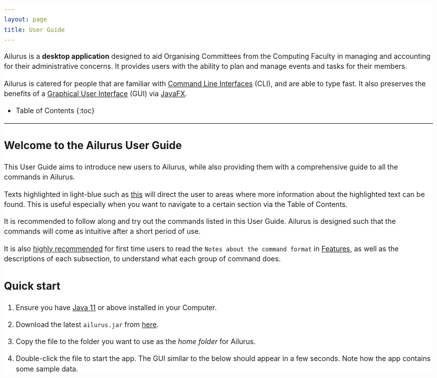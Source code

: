 ```yaml
---
layout: page
title: User Guide
---
```


Ailurus is a **desktop application** designed to aid Organising Committees from the Computing Faculty in managing and accounting for their administrative concerns. It provides users with the ability to plan and manage events and tasks for their members.

Ailurus is catered for people that are familiar with [Command Line Interfaces](https://en.wikipedia.org/wiki/Command-line_interface) (CLI), and are able to type fast. It also preserves the benefits of a [Graphical User Interface](https://en.wikipedia.org/wiki/Graphical_user_interface) (GUI) via [JavaFX](https://en.wikipedia.org/wiki/JavaFX).

* Table of Contents
{:toc}

--------------------------------------------------------------------------------------------------------------------

## Welcome to the Ailurus User Guide
This User Guide aims to introduce new users to Ailurus, while also providing them with a comprehensive guide to all the commands in Ailurus.

Texts highlighted in light-blue such as [this](https://en.wikipedia.org/wiki/This_(computer_programming)) will direct the user to areas where more information about the highlighted text can be found. This is useful especially when you want to navigate to a certain section via the Table of Contents.

It is recommended to follow along and try out the commands listed in this User Guide. Ailurus is designed such that the commands will come as intuitive after a short period of use.

It is also <u>highly recommended</u> for first time users to read the `Notes about the command format` in [Features](#features), as well as the descriptions of each subsection, to understand what each group of command does.

## Quick start

1. Ensure you have [Java 11](https://www.oracle.com/java/technologies/downloads/) or above installed in your Computer.

2. Download the latest `ailurus.jar` from [here](https://github.com/AY2122S1-CS2103T-T15-2/tp/releases).

3. Copy the file to the folder you want to use as the _home folder_ for Ailurus.

4. Double-click the file to start the app. The GUI similar to the below should appear in a few seconds. Note how the app contains some sample data.<br>